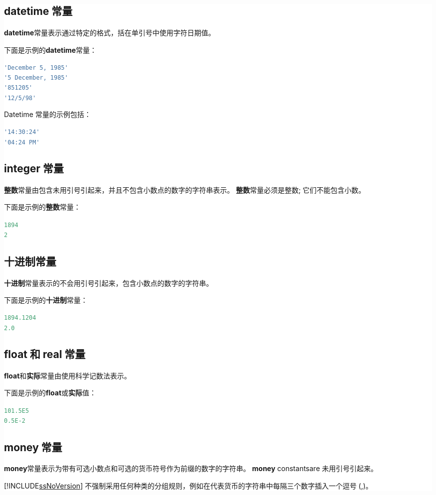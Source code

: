 ## <a name="datetime-constants"></a>datetime 常量
**datetime**常量表示通过特定的格式，括在单引号中使用字符日期值。
  
下面是示例的**datetime**常量：
  
```sql
'December 5, 1985'  
'5 December, 1985'  
'851205'  
'12/5/98'  
```  
  
Datetime 常量的示例包括：
  
```sql
'14:30:24'  
'04:24 PM'  
```  
  
## <a name="integer-constants"></a>integer 常量
**整数**常量由包含未用引号引起来，并且不包含小数点的数字的字符串表示。 **整数**常量必须是整数; 它们不能包含小数。
  
下面是示例的**整数**常量：
  
```sql
1894  
2  
```  
  
## <a name="decimal-constants"></a>十进制常量
**十进制**常量表示的不会用引号引起来，包含小数点的数字的字符串。
  
下面是示例的**十进制**常量：
  
```sql
1894.1204  
2.0  
```  
  
## <a name="float-and-real-constants"></a>float 和 real 常量
**float**和**实际**常量由使用科学记数法表示。
  
下面是示例的**float**或**实际**值：
  
```sql
101.5E5  
0.5E-2  
```  
  
## <a name="money-constants"></a>money 常量
**money**常量表示为带有可选小数点和可选的货币符号作为前缀的数字的字符串。 **money** constantsare 未用引号引起来。
  
[!INCLUDE[ssNoVersion](../../includes/ssnoversion-md.md)] 不强制采用任何种类的分组规则，例如在代表货币的字符串中每隔三个数字插入一个逗号 (,)。
  